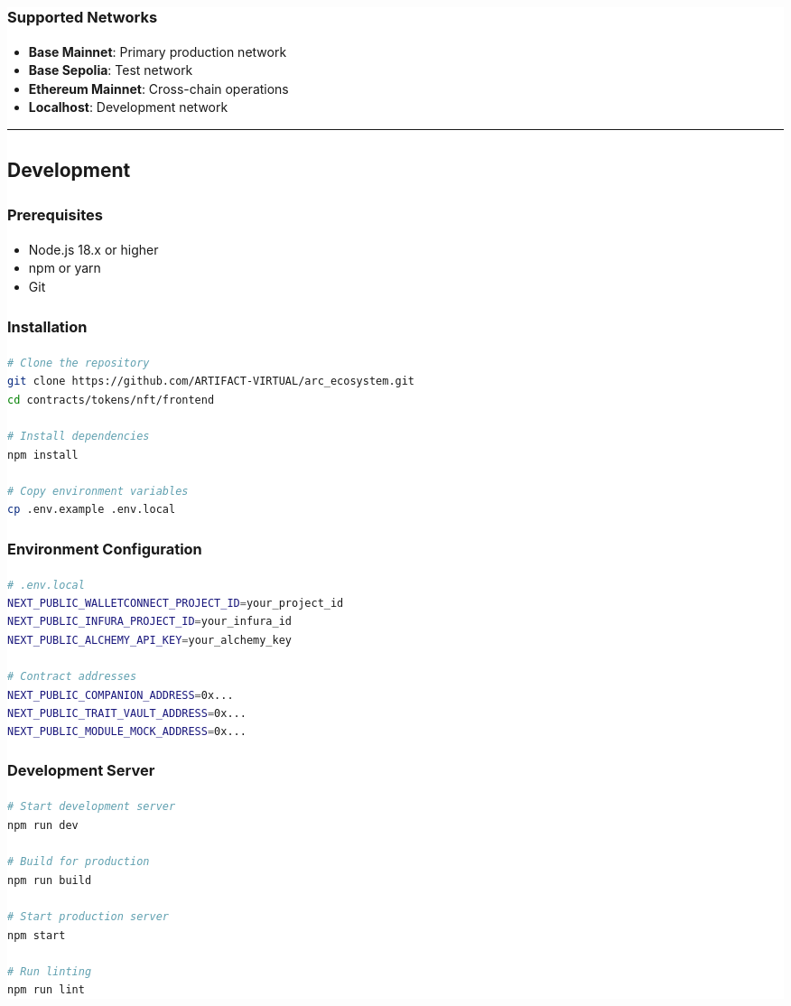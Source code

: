 ### Supported Networks

- **Base Mainnet**: Primary production network
- **Base Sepolia**: Test network
- **Ethereum Mainnet**: Cross-chain operations
- **Localhost**: Development network

---

## Development

### Prerequisites

- Node.js 18.x or higher
- npm or yarn
- Git

### Installation

```bash
# Clone the repository
git clone https://github.com/ARTIFACT-VIRTUAL/arc_ecosystem.git
cd contracts/tokens/nft/frontend

# Install dependencies
npm install

# Copy environment variables
cp .env.example .env.local
```

### Environment Configuration

```bash
# .env.local
NEXT_PUBLIC_WALLETCONNECT_PROJECT_ID=your_project_id
NEXT_PUBLIC_INFURA_PROJECT_ID=your_infura_id
NEXT_PUBLIC_ALCHEMY_API_KEY=your_alchemy_key

# Contract addresses
NEXT_PUBLIC_COMPANION_ADDRESS=0x...
NEXT_PUBLIC_TRAIT_VAULT_ADDRESS=0x...
NEXT_PUBLIC_MODULE_MOCK_ADDRESS=0x...
```

### Development Server

```bash
# Start development server
npm run dev

# Build for production
npm run build

# Start production server
npm start

# Run linting
npm run lint
```
